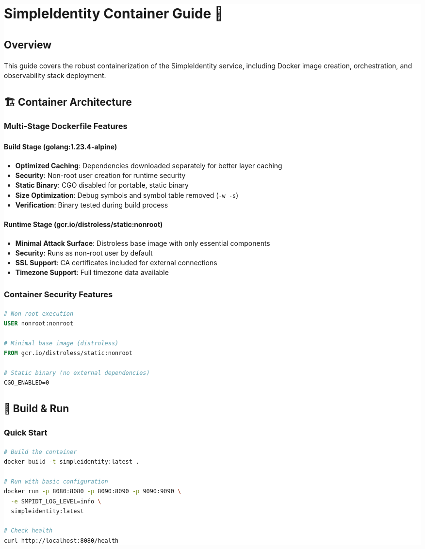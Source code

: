 # SimpleIdentity Container Guide 🐳

## Overview
This guide covers the robust containerization of the SimpleIdentity service, including Docker image creation, orchestration, and observability stack deployment.

## 🏗️ Container Architecture

### Multi-Stage Dockerfile Features

#### Build Stage (golang:1.23.4-alpine)
- **Optimized Caching**: Dependencies downloaded separately for better layer caching
- **Security**: Non-root user creation for runtime security
- **Static Binary**: CGO disabled for portable, static binary
- **Size Optimization**: Debug symbols and symbol table removed (`-w -s`)
- **Verification**: Binary tested during build process

#### Runtime Stage (gcr.io/distroless/static:nonroot)
- **Minimal Attack Surface**: Distroless base image with only essential components
- **Security**: Runs as non-root user by default
- **SSL Support**: CA certificates included for external connections
- **Timezone Support**: Full timezone data available

### Container Security Features

```dockerfile
# Non-root execution
USER nonroot:nonroot

# Minimal base image (distroless)
FROM gcr.io/distroless/static:nonroot

# Static binary (no external dependencies)
CGO_ENABLED=0
```

## 🚀 Build & Run

### Quick Start

```bash
# Build the container
docker build -t simpleidentity:latest .

# Run with basic configuration
docker run -p 8080:8080 -p 8090:8090 -p 9090:9090 \
  -e SMPIDT_LOG_LEVEL=info \
  simpleidentity:latest

# Check health
curl http://localhost:8080/health
```
